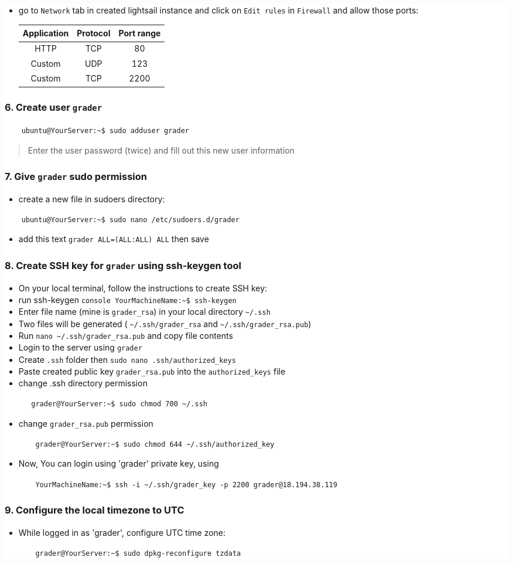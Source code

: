 * go to  `Network` tab in created lightsail instance and click on `Edit rules` in `Firewall` and allow those ports:

    |       Application        |      Protocol        |      Port range       |
    | :----------------------: |:--------------------:|:---------------------:|
    |           HTTP           |        TCP           |         80            |
    |           Custom         |        UDP           |         123           |
    |           Custom         |        TCP           |         2200          |

### 6. Create user `grader`
```console 
    ubuntu@YourServer:~$ sudo adduser grader
```
> Enter the user password (twice) and fill out this new user information

### 7. Give `grader` sudo permission
* create a new file in sudoers directory:
```console 
    ubuntu@YourServer:~$ sudo nano /etc/sudoers.d/grader
```
* add this text ``grader ALL=(ALL:ALL) ALL`` then save

### 8. Create SSH key for `grader` using ssh-keygen tool
* On your local terminal, follow the instructions to create SSH key:
* run ssh-keygen
        ```console
        YourMachineName:~$ ssh-keygen
        ```
* Enter file name (mine is `grader_rsa`) in your local directory `~/.ssh`
* Two files will be generated ( `~/.ssh/grader_rsa` and `~/.ssh/grader_rsa.pub`)
* Run `nano ~/.ssh/grader_rsa.pub` and copy file contents
* Login to the server using `grader`
* Create `.ssh` folder then `sudo nano .ssh/authorized_keys`
* Paste created public key `grader_rsa.pub` into the `authorized_keys` file
* change .ssh directory permission
     ```console
        grader@YourServer:~$ sudo chmod 700 ~/.ssh
    ```
* change `grader_rsa.pub` permission
    ```console
        grader@YourServer:~$ sudo chmod 644 ~/.ssh/authorized_key
    ```
* Now, You can login using 'grader' private key, using
    ```console
        YourMachineName:~$ ssh -i ~/.ssh/grader_key -p 2200 grader@18.194.38.119
    ```

### 9. Configure the local timezone to UTC
* While logged in as 'grader', configure UTC time zone:
    ```console
        grader@YourServer:~$ sudo dpkg-reconfigure tzdata
    ```
